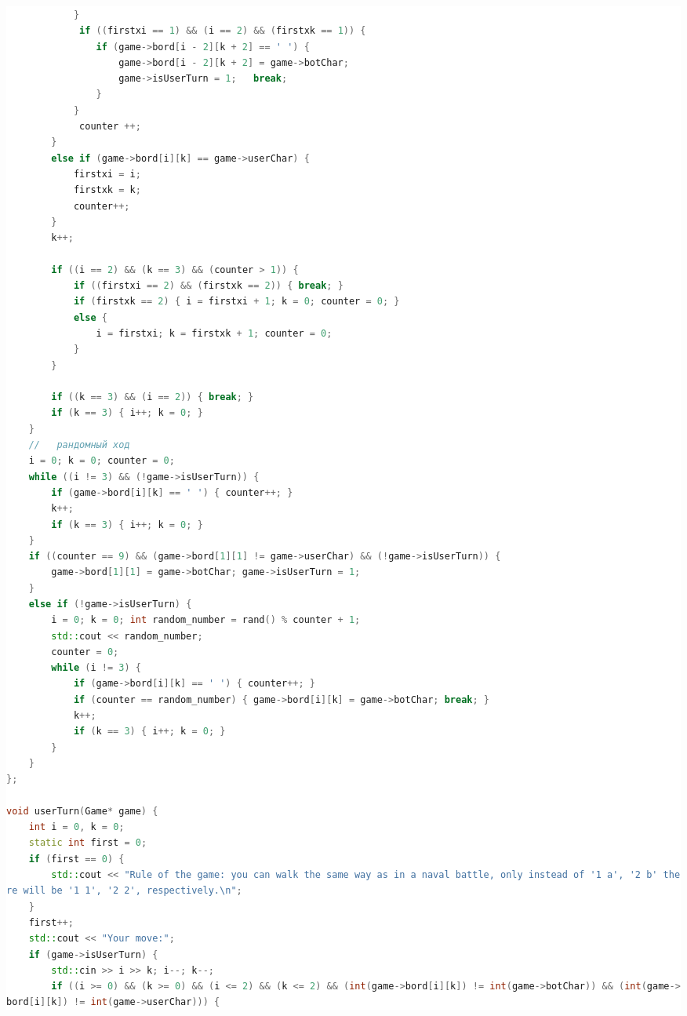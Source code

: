```cpp
			}
			 if ((firstxi == 1) && (i == 2) && (firstxk == 1)) {
				if (game->bord[i - 2][k + 2] == ' ') {
					game->bord[i - 2][k + 2] = game->botChar;
					game->isUserTurn = 1;	break;
				}
			}
			 counter ++;
		}
		else if (game->bord[i][k] == game->userChar) {
			firstxi = i;
			firstxk = k;
			counter++;
		}
		k++;
		
		if ((i == 2) && (k == 3) && (counter > 1)) {
			if ((firstxi == 2) && (firstxk == 2)) { break; }
			if (firstxk == 2) { i = firstxi + 1; k = 0; counter = 0; }
			else {
				i = firstxi; k = firstxk + 1; counter = 0;
			}
		}

		if ((k == 3) && (i == 2)) { break; }
		if (k == 3) { i++; k = 0; }
	}
	//   рандомный ход
	i = 0; k = 0; counter = 0;
	while ((i != 3) && (!game->isUserTurn)) {
		if (game->bord[i][k] == ' ') { counter++; }
		k++;
		if (k == 3) { i++; k = 0; }
	}
	if ((counter == 9) && (game->bord[1][1] != game->userChar) && (!game->isUserTurn)) {
		game->bord[1][1] = game->botChar; game->isUserTurn = 1;
	}
	else if (!game->isUserTurn) {
		i = 0; k = 0; int random_number = rand() % counter + 1;
		std::cout << random_number;
		counter = 0;
		while (i != 3) {
			if (game->bord[i][k] == ' ') { counter++; }
			if (counter == random_number) { game->bord[i][k] = game->botChar; break; }
			k++;
			if (k == 3) { i++; k = 0; }
		}
	}
};

void userTurn(Game* game) {
	int i = 0, k = 0;
	static int first = 0;
	if (first == 0) {
		std::cout << "Rule of the game: you can walk the same way as in a naval battle, only instead of '1 a', '2 b' there will be '1 1', '2 2', respectively.\n";
	}
	first++;
	std::cout << "Your move:";
	if (game->isUserTurn) {
		std::cin >> i >> k; i--; k--;
		if ((i >= 0) && (k >= 0) && (i <= 2) && (k <= 2) && (int(game->bord[i][k]) != int(game->botChar)) && (int(game->bord[i][k]) != int(game->userChar))) {
```